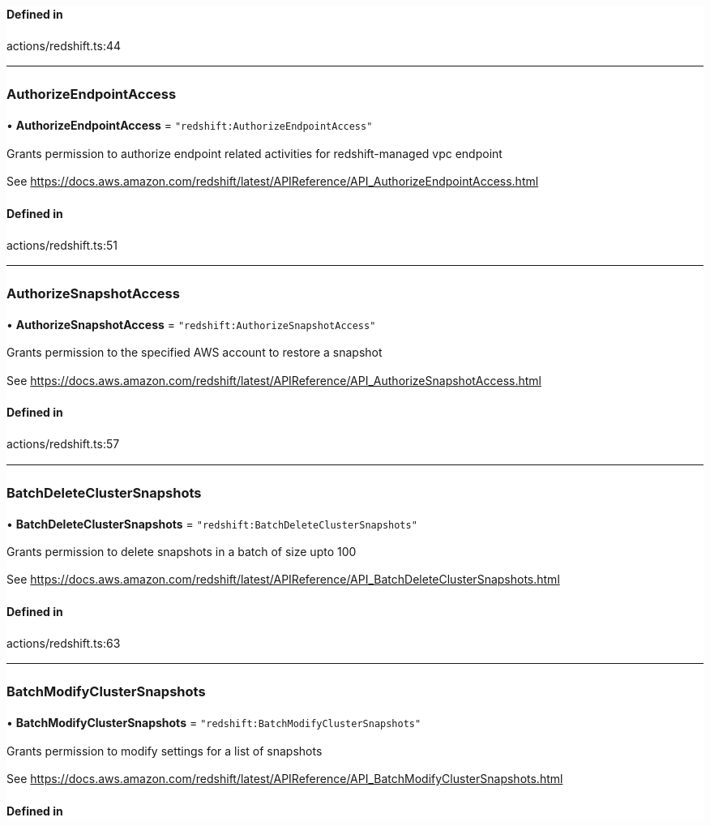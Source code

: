 #### Defined in

actions/redshift.ts:44

___

### AuthorizeEndpointAccess

• **AuthorizeEndpointAccess** = ``"redshift:AuthorizeEndpointAccess"``

Grants permission to authorize endpoint related activities for redshift-managed
vpc endpoint

See https://docs.aws.amazon.com/redshift/latest/APIReference/API_AuthorizeEndpointAccess.html

#### Defined in

actions/redshift.ts:51

___

### AuthorizeSnapshotAccess

• **AuthorizeSnapshotAccess** = ``"redshift:AuthorizeSnapshotAccess"``

Grants permission to the specified AWS account to restore a snapshot

See https://docs.aws.amazon.com/redshift/latest/APIReference/API_AuthorizeSnapshotAccess.html

#### Defined in

actions/redshift.ts:57

___

### BatchDeleteClusterSnapshots

• **BatchDeleteClusterSnapshots** = ``"redshift:BatchDeleteClusterSnapshots"``

Grants permission to delete snapshots in a batch of size upto 100

See https://docs.aws.amazon.com/redshift/latest/APIReference/API_BatchDeleteClusterSnapshots.html

#### Defined in

actions/redshift.ts:63

___

### BatchModifyClusterSnapshots

• **BatchModifyClusterSnapshots** = ``"redshift:BatchModifyClusterSnapshots"``

Grants permission to modify settings for a list of snapshots

See https://docs.aws.amazon.com/redshift/latest/APIReference/API_BatchModifyClusterSnapshots.html

#### Defined in
